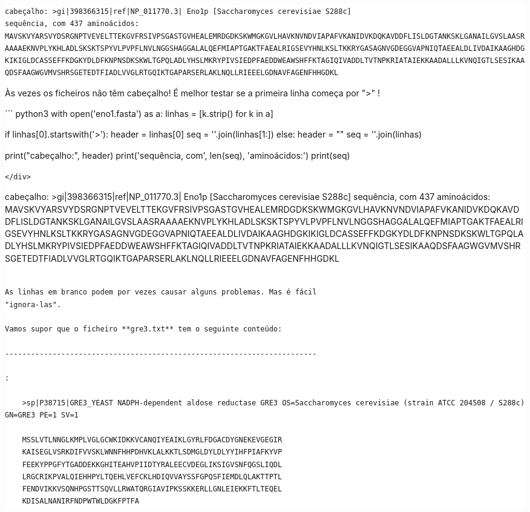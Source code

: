 ```
cabeçalho: >gi|398366315|ref|NP_011770.3| Eno1p [Saccharomyces cerevisiae S288c]
sequência, com 437 aminoácidos:
MAVSKVYARSVYDSRGNPTVEVELTTEKGVFRSIVPSGASTGVHEALEMRDGDKSKWMGKGVLHAVKNVNDVIAPAFVKANIDVKDQKAVDDFLISLDGTANKSKLGANAILGVSLAASRAAAAEKNVPLYKHLADLSKSKTSPYVLPVPFLNVLNGGSHAGGALALQEFMIAPTGAKTFAEALRIGSEVYHNLKSLTKKRYGASAGNVGDEGGVAPNIQTAEEALDLIVDAIKAAGHDGKIKIGLDCASSEFFKDGKYDLDFKNPNSDKSKWLTGPQLADLYHSLMKRYPIVSIEDPFAEDDWEAWSHFFKTAGIQIVADDLTVTNPKRIATAIEKKAADALLLKVNQIGTLSESIKAAQDSFAAGWGVMVSHRSGETEDTFIADLVVGLRTGQIKTGAPARSERLAKLNQLLRIEEELGDNAVFAGENFHHGDKL
```

Às vezes os ficheiros não têm cabeçalho! É melhor testar se a primeira
linha começa por "&gt;" !

<div class="python_box">
``` python3
with open('eno1.fasta') as a:
    linhas = [k.strip() for k in a]

if linhas[0].startswith('>'):
    header = linhas[0]
    seq = ''.join(linhas[1:])
else:
    header = ""
    seq = ''.join(linhas)

print("cabeçalho:", header)
print('sequência, com', len(seq), 'aminoácidos:')
print(seq)
```
</div>

```
cabeçalho: >gi|398366315|ref|NP_011770.3| Eno1p [Saccharomyces cerevisiae S288c]
sequência, com 437 aminoácidos:
MAVSKVYARSVYDSRGNPTVEVELTTEKGVFRSIVPSGASTGVHEALEMRDGDKSKWMGKGVLHAVKNVNDVIAPAFVKANIDVKDQKAVDDFLISLDGTANKSKLGANAILGVSLAASRAAAAEKNVPLYKHLADLSKSKTSPYVLPVPFLNVLNGGSHAGGALALQEFMIAPTGAKTFAEALRIGSEVYHNLKSLTKKRYGASAGNVGDEGGVAPNIQTAEEALDLIVDAIKAAGHDGKIKIGLDCASSEFFKDGKYDLDFKNPNSDKSKWLTGPQLADLYHSLMKRYPIVSIEDPFAEDDWEAWSHFFKTAGIQIVADDLTVTNPKRIATAIEKKAADALLLKVNQIGTLSESIKAAQDSFAAGWGVMVSHRSGETEDTFIADLVVGLRTGQIKTGAPARSERLAKLNQLLRIEEELGDNAVFAGENFHHGDKL
```

As linhas em branco podem por vezes causar alguns problemas. Mas é fácil
"ignora-las".

Vamos supor que o ficheiro **gre3.txt** tem o seguinte conteúdo:

------------------------------------------------------------------------

:

    >sp|P38715|GRE3_YEAST NADPH-dependent aldose reductase GRE3 OS=Saccharomyces cerevisiae (strain ATCC 204508 / S288c) GN=GRE3 PE=1 SV=1

    MSSLVTLNNGLKMPLVGLGCWKIDKKVCANQIYEAIKLGYRLFDGACDYGNEKEVGEGIR
    KAISEGLVSRKDIFVVSKLWNNFHHPDHVKLALKKTLSDMGLDYLDLYYIHFPIAFKYVP
    FEEKYPPGFYTGADDEKKGHITEAHVPIIDTYRALEECVDEGLIKSIGVSNFQGSLIQDL
    LRGCRIKPVALQIEHHPYLTQEHLVEFCKLHDIQVVAYSSFGPQSFIEMDLQLAKTTPTL
    FENDVIKKVSQNHPGSTTSQVLLRWATQRGIAVIPKSSKKERLLGNLEIEKKFTLTEQEL
    KDISALNANIRFNDPWTWLDGKFPTFA
